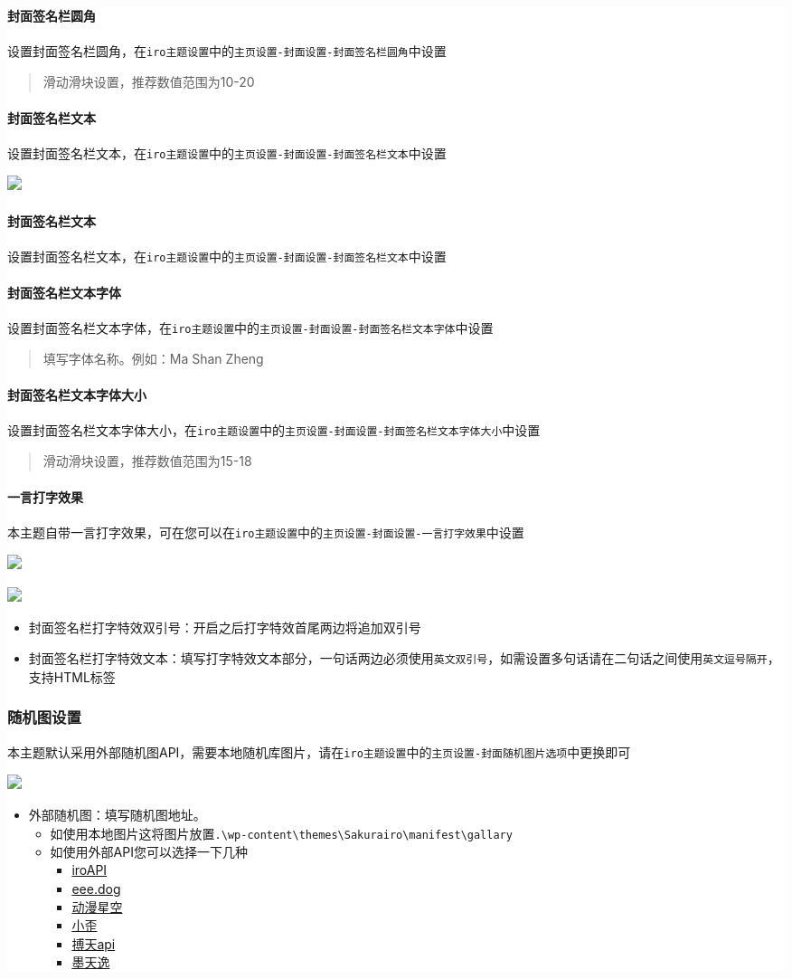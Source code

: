 #### 封面签名栏圆角

设置封面签名栏圆角，在`iro主题设置`中的`主页设置-封面设置-封面签名栏圆角`中设置

>滑动滑块设置，推荐数值范围为10-20

#### 封面签名栏文本

设置封面签名栏文本，在`iro主题设置`中的`主页设置-封面设置-封面签名栏文本`中设置

![](https://cdn.jsdelivr.net/gh/Ukenn2112/irobeta/img/20210122094611.png)

#### 封面签名栏文本

设置封面签名栏文本，在`iro主题设置`中的`主页设置-封面设置-封面签名栏文本`中设置

#### 封面签名栏文本字体

设置封面签名栏文本字体，在`iro主题设置`中的`主页设置-封面设置-封面签名栏文本字体`中设置

>填写字体名称。例如：Ma Shan Zheng

#### 封面签名栏文本字体大小

设置封面签名栏文本字体大小，在`iro主题设置`中的`主页设置-封面设置-封面签名栏文本字体大小`中设置

>滑动滑块设置，推荐数值范围为15-18

#### 一言打字效果

本主题自带一言打字效果，可在您可以在`iro主题设置`中的`主页设置-封面设置-一言打字效果`中设置

![](https://cdn.jsdelivr.net/gh/Ukenn2112/irobeta/img/20210121201717.png)

![](https://cdn.jsdelivr.net/gh/Ukenn2112/irobeta/img/dddd.gif)

- 封面签名栏打字特效双引号：开启之后打字特效首尾两边将追加双引号

- 封面签名栏打字特效文本：填写打字特效文本部分，一句话两边必须使用`英文双引号`，如需设置多句话请在二句话之间使用`英文逗号隔开`，支持HTML标签

### 随机图设置

本主题默认采用外部随机图API，需要本地随机库图片，请在`iro主题设置`中的`主页设置-封面随机图片选项`中更换即可

![](https://cdn.jsdelivr.net/gh/Ukenn2112/irobeta/img/20210121193522.png)

- 外部随机图：填写随机图地址。
  - 如使用本地图片这将图片放置`.\wp-content\themes\Sakurairo\manifest\gallary`
  - 如使用外部API您可以选择一下几种
    - [iroAPI](https://api.iro.tw/webp_pc.php)
    - [eee.dog](https://www.eee.dog/tech/rand-pic-api.html)
    - [动漫星空](https://api.dongmanxingkong.com/suijitupian.html)
    - [小歪](https://api.ixiaowai.cn/)
    - [搏天api](https://api.btstu.cn/doc/sjbz.php)
    - [墨天逸](https://api.mtyqx.cn/)
